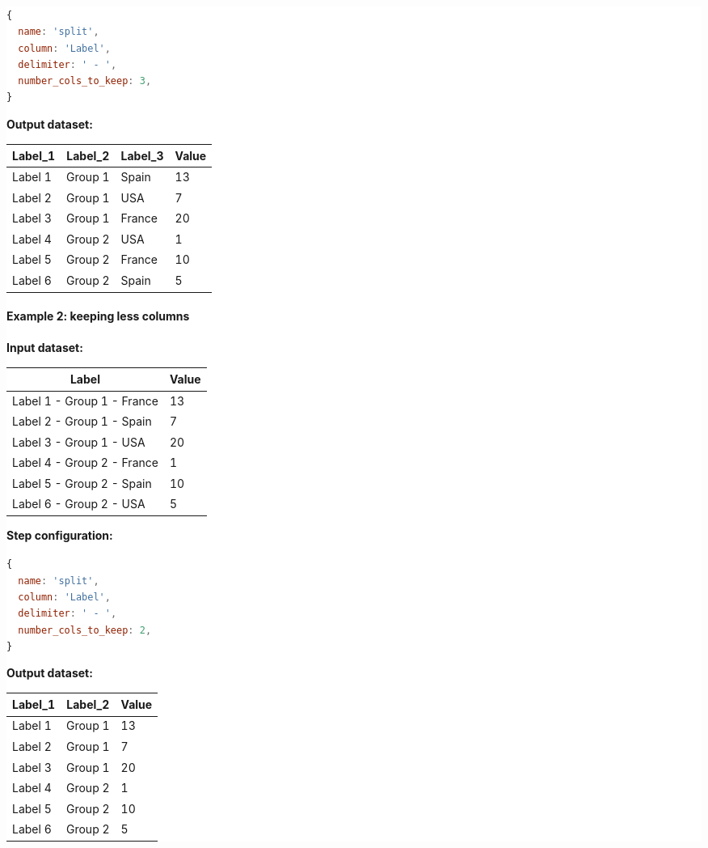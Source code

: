 ```javascript
{
  name: 'split',
  column: 'Label',
  delimiter: ' - ',
  number_cols_to_keep: 3,
}
```

**Output dataset:**

| Label_1 | Label_2 | Label_3 | Value |
| ------- | ------- | ------- | ----- |
| Label 1 | Group 1 | Spain   | 13    |
| Label 2 | Group 1 | USA     | 7     |
| Label 3 | Group 1 | France  | 20    |
| Label 4 | Group 2 | USA     | 1     |
| Label 5 | Group 2 | France  | 10    |
| Label 6 | Group 2 | Spain   | 5     |

#### Example 2: keeping less columns

**Input dataset:**

| Label                      | Value |
| -------------------------- | ----- |
| Label 1 - Group 1 - France | 13    |
| Label 2 - Group 1 - Spain  | 7     |
| Label 3 - Group 1 - USA    | 20    |
| Label 4 - Group 2 - France | 1     |
| Label 5 - Group 2 - Spain  | 10    |
| Label 6 - Group 2 - USA    | 5     |

**Step configuration:**

```javascript
{
  name: 'split',
  column: 'Label',
  delimiter: ' - ',
  number_cols_to_keep: 2,
}
```

**Output dataset:**

| Label_1 | Label_2 | Value |
| ------- | ------- | ----- |
| Label 1 | Group 1 | 13    |
| Label 2 | Group 1 | 7     |
| Label 3 | Group 1 | 20    |
| Label 4 | Group 2 | 1     |
| Label 5 | Group 2 | 10    |
| Label 6 | Group 2 | 5     |
